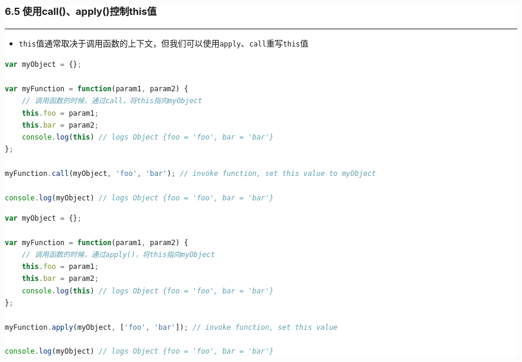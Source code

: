### 6.5 使用call()、apply()控制this值
---

- `this`值通常取决于调用函数的上下文，但我们可以使用`apply`、`call`重写`this`值

```js
var myObject = {};

var myFunction = function(param1, param2) {
    // 调用函数的时候，通过call，将this指向myObject
    this.foo = param1;
    this.bar = param2;
    console.log(this) // logs Object {foo = 'foo', bar = 'bar'}
};

myFunction.call(myObject, 'foo', 'bar'); // invoke function, set this value to myObject

console.log(myObject) // logs Object {foo = 'foo', bar = 'bar'}
```

```js
var myObject = {};

var myFunction = function(param1, param2) {
    // 调用函数的时候，通过apply()，将this指向myObject
    this.foo = param1;
    this.bar = param2;
    console.log(this) // logs Object {foo = 'foo', bar = 'bar'}
};

myFunction.apply(myObject, ['foo', 'bar']); // invoke function, set this value

console.log(myObject) // logs Object {foo = 'foo', bar = 'bar'}
```

